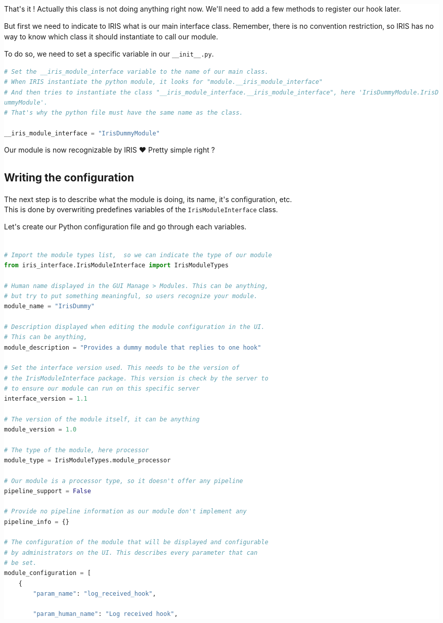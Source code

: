 That's it ! Actually this class is not doing anything right now. We'll need to add a few methods to register our hook later.  

But first we need to indicate to IRIS what is our main interface class. Remember, there is no convention restriction, so IRIS has no way to know which class it should instantiate to call our module.  

To do so, we need to set a specific variable in our `__init__.py`.  

```python title="iris_dummy_module/__init__.py"
# Set the __iris_module_interface variable to the name of our main class. 
# When IRIS instantiate the python module, it looks for "module.__iris_module_interface"
# And then tries to instantiate the class "__iris_module_interface.__iris_module_interface", here 'IrisDummyModule.IrisDummyModule'. 
# That's why the python file must have the same name as the class.  

__iris_module_interface = "IrisDummyModule"
```

Our module is now recognizable by IRIS :heart: Pretty simple right ? 


## Writing the configuration 

The next step is to describe what the module is doing, its name, it's configuration, etc.   
This is done by overwriting predefines variables of the ``IrisModuleInterface`` class.   

Let's create our Python configuration file and go through each variables.  


```python title="iris_dummy_module/IrisDummyConfig.py"

# Import the module types list,  so we can indicate the type of our module 
from iris_interface.IrisModuleInterface import IrisModuleTypes 

# Human name displayed in the GUI Manage > Modules. This can be anything, 
# but try to put something meaningful, so users recognize your module. 
module_name = "IrisDummy"

# Description displayed when editing the module configuration in the UI. 
# This can be anything, 
module_description = "Provides a dummy module that replies to one hook"

# Set the interface version used. This needs to be the version of 
# the IrisModuleInterface package. This version is check by the server to
# to ensure our module can run on this specific server 
interface_version = 1.1

# The version of the module itself, it can be anything 
module_version = 1.0

# The type of the module, here processor 
module_type = IrisModuleTypes.module_processor

# Our module is a processor type, so it doesn't offer any pipeline 
pipeline_support = False

# Provide no pipeline information as our module don't implement any 
pipeline_info = {}

# The configuration of the module that will be displayed and configurable 
# by administrators on the UI. This describes every parameter that can 
# be set. 
module_configuration = [
    {
        "param_name": "log_received_hook",

        "param_human_name": "Log received hook",

```